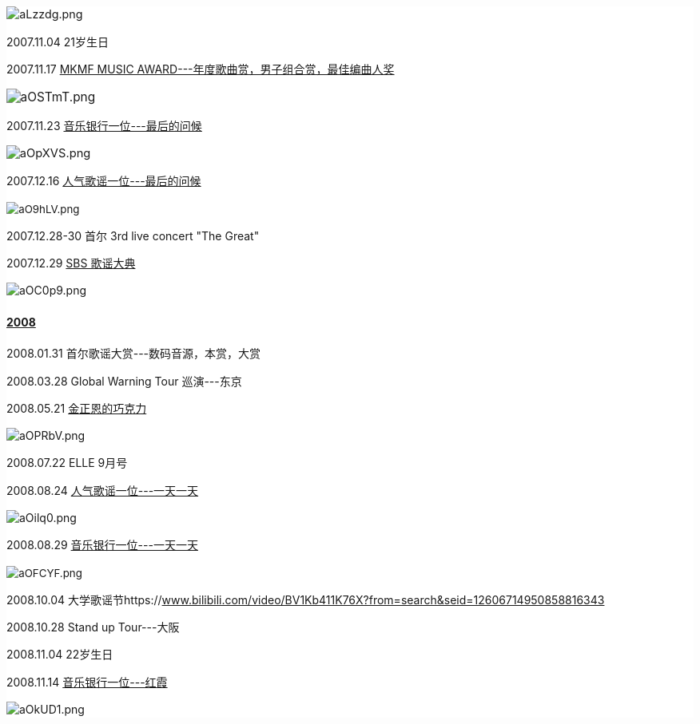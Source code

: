 <img src="https://s1.ax1x.com/2020/08/11/aLzzdg.png" alt="aLzzdg.png" style="zoom:102%;" /> 

2007.11.04 21岁生日

2007.11.17 [MKMF MUSIC AWARD---年度歌曲赏，男子组合赏，最佳编曲人奖](https://www.bilibili.com/video/BV1EW411v7R6?p=3)

<img src="https://s1.ax1x.com/2020/08/11/aOSTmT.png" alt="aOSTmT.png" style="zoom:110%;" /> 

2007.11.23 [音乐银行一位---最后的问候](https://www.bilibili.com/video/BV1Db411878x?from=search&seid=14004545743333467913)

<img src="https://s1.ax1x.com/2020/08/11/aOpXVS.png" alt="aOpXVS.png" style="zoom:105%;" /> 

2007.12.16 [人气歌谣一位---最后的问候](https://www.bilibili.com/video/BV1Db411878x?p=10)

<img src="https://s1.ax1x.com/2020/08/11/aO9hLV.png" alt="aO9hLV.png" style="zoom:95%;" /> 

2007.12.28-30  首尔 3rd live concert "The Great"

2007.12.29 [SBS 歌谣大典](https://www.bilibili.com/video/BV1EW411v7R6?p=6)

![aOC0p9.png](https://s1.ax1x.com/2020/08/11/aOC0p9.png) 





#### <a href="2008">2008</a>

2008.01.31 首尔歌谣大赏---数码音源，本赏，大赏

2008.03.28 Global Warning Tour 巡演---东京

2008.05.21 [金正恩的巧克力](https://www.bilibili.com/video/BV1Nb411K7sq?from=search&seid=9696473328690047370)

![aOPRbV.png](https://s1.ax1x.com/2020/08/11/aOPRbV.png) 

2008.07.22 ELLE 9月号 

2008.08.24 [人气歌谣一位---一天一天](https://www.bilibili.com/video/BV1bb41187Wp?p=5)

![aOilq0.png](https://s1.ax1x.com/2020/08/11/aOilq0.png) 

2008.08.29 [音乐银行一位---一天一天](https://www.bilibili.com/video/BV1bb41187Wp?p=7)

<img src="https://s1.ax1x.com/2020/08/11/aOFCYF.png" alt="aOFCYF.png" style="zoom:95%;" /> 



2008.10.04 大学歌谣节https://www.bilibili.com/video/BV1Kb411K76X?from=search&seid=12606714950858816343

2008.10.28 Stand up Tour---大阪

2008.11.04  22岁生日

2008.11.14 [音乐银行一位---红霞](https://www.bilibili.com/video/BV1bb41187Wp?p=22)

![aOkUD1.png](https://s1.ax1x.com/2020/08/11/aOkUD1.png) 
